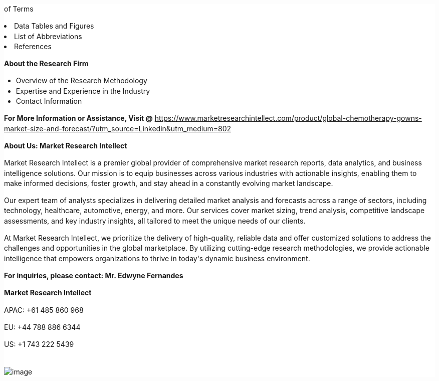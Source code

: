 of Terms</li><li>Data Tables and Figures</li><li>List of Abbreviations</li><li>References</li></ul><p><strong>About the Research Firm</strong></p><ul><li>Overview of the Research Methodology</li><li>Expertise and Experience in the Industry</li><li>Contact Information</li></ul></div><div class="article-main__content" data-test-id="publishing-text-block"><p><span class="font-[700]"><strong>For More Information or Assistance, Visit @</strong>&nbsp;<a href="https://www.marketresearchintellect.com/product/global-chemotherapy-gowns-market-size-and-forecast/?utm_source=Linkedin&utm_medium=802">https://www.marketresearchintellect.com/product/global-chemotherapy-gowns-market-size-and-forecast/?utm_source=Linkedin&utm_medium=802</a></span></p><p><strong>About Us: Market Research Intellect</strong></p><p>Market Research Intellect is a premier global provider of comprehensive market research reports, data analytics, and business intelligence solutions. Our mission is to equip businesses across various industries with actionable insights, enabling them to make informed decisions, foster growth, and stay ahead in a constantly evolving market landscape.</p><p>Our expert team of analysts specializes in delivering detailed market analysis and forecasts across a range of sectors, including technology, healthcare, automotive, energy, and more. Our services cover market sizing, trend analysis, competitive landscape assessments, and key industry insights, all tailored to meet the unique needs of our clients.</p><p>At Market Research Intellect, we prioritize the delivery of high-quality, reliable data and offer customized solutions to address the challenges and opportunities in the global marketplace. By utilizing cutting-edge research methodologies, we provide actionable intelligence that empowers organizations to thrive in today's dynamic business environment.</p><p><strong>For inquiries, please contact: Mr. Edwyne Fernandes</strong></p><p><strong>Market Research Intellect</strong></p><p>APAC: +61 485 860 968</p><p>EU: +44 788 886 6344</p><p>US: +1 743 222 5439</p></div><div class="article-main__content" data-test-id="publishing-text-block">&nbsp;</div>
![image](https://github.com/user-attachments/assets/d02e16d9-7954-4dbb-ba9e-7541e0da3c41)
